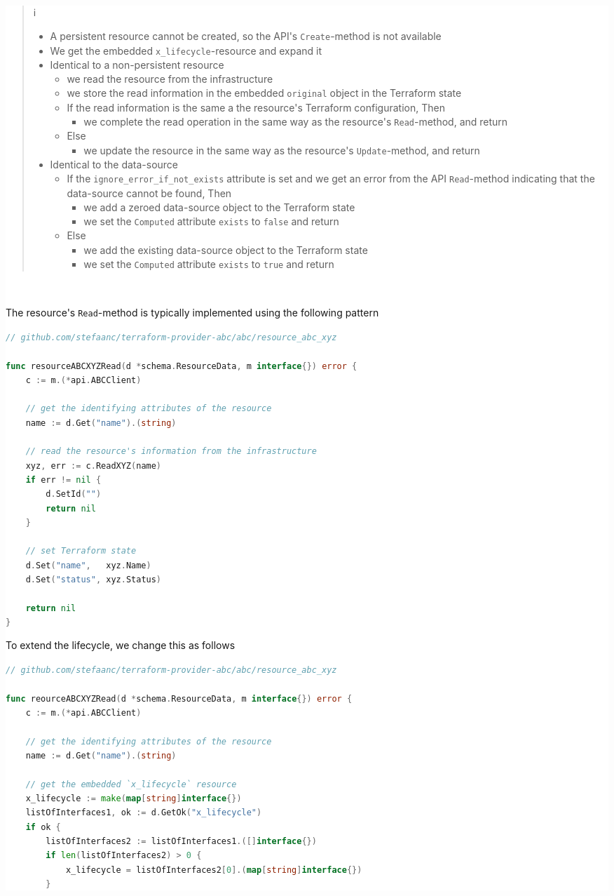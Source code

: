 > :information_source: 
> - A persistent resource cannot be created, so the API's `Create`-method is not available  
> - We get the embedded `x_lifecycle`-resource and expand it  
> - Identical to a non-persistent resource
>   - we read the resource from the infrastructure  
>   - we store the read information in the embedded `original` object in the Terraform state  
>   - If the read information is the same a the resource's Terraform configuration, Then 
>     - we complete the read operation in the same way as the resource's `Read`-method, and return
>   - Else
>     - we update the resource in the same way as the resource's `Update`-method, and return
> - Identical to the data-source
>   - If the `ignore_error_if_not_exists` attribute is set and we get an error from the API `Read`-method indicating that the data-source cannot be found, Then
>     - we add a zeroed data-source object to the Terraform state
>     - we set the `Computed` attribute `exists` to `false` and return
>   - Else
>     - we add the existing data-source object to the Terraform state
>     - we set the `Computed` attribute `exists` to `true` and return

<br/>

The resource's `Read`-method is typically implemented using the following pattern

```go
// github.com/stefaanc/terraform-provider-abc/abc/resource_abc_xyz

func resourceABCXYZRead(d *schema.ResourceData, m interface{}) error {
    c := m.(*api.ABCClient)

    // get the identifying attributes of the resource
    name := d.Get("name").(string)

    // read the resource's information from the infrastructure
    xyz, err := c.ReadXYZ(name)
    if err != nil {
        d.SetId("")
        return nil
    }

    // set Terraform state
    d.Set("name",   xyz.Name)
    d.Set("status", xyz.Status)

    return nil
}
```

To extend the lifecycle, we change this as follows

```go
// github.com/stefaanc/terraform-provider-abc/abc/resource_abc_xyz

func reourceABCXYZRead(d *schema.ResourceData, m interface{}) error {
    c := m.(*api.ABCClient)

    // get the identifying attributes of the resource
    name := d.Get("name").(string)

    // get the embedded `x_lifecycle` resource
    x_lifecycle := make(map[string]interface{})
    listOfInterfaces1, ok := d.GetOk("x_lifecycle")
    if ok {
        listOfInterfaces2 := listOfInterfaces1.([]interface{})
        if len(listOfInterfaces2) > 0 {
            x_lifecycle = listOfInterfaces2[0].(map[string]interface{})
        }
```